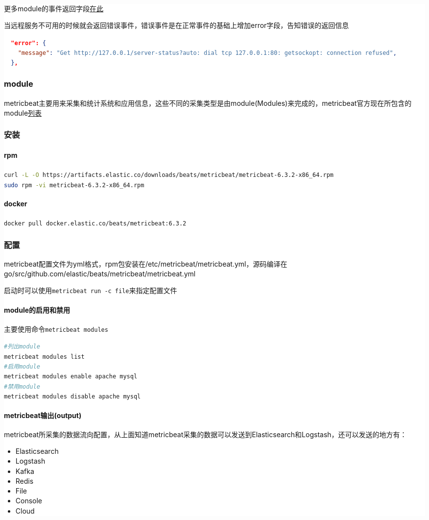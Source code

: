 更多module的事件返回字段[在此](https://www.elastic.co/guide/en/beats/metricbeat/6.3/exported-fields.html)

当远程服务不可用的时候就会返回错误事件，错误事件是在正常事件的基础上增加error字段，告知错误的返回信息

```json
  "error": {
    "message": "Get http://127.0.0.1/server-status?auto: dial tcp 127.0.0.1:80: getsockopt: connection refused",
  },
```

### module

metricbeat主要用来采集和统计系统和应用信息，这些不同的采集类型是由module(Modules)来完成的，metricbeat官方现在所包含的module[列表](https://www.elastic.co/guide/en/beats/metricbeat/6.3/metricbeat-modules.html)

### 安装

#### rpm
```bash
curl -L -O https://artifacts.elastic.co/downloads/beats/metricbeat/metricbeat-6.3.2-x86_64.rpm
sudo rpm -vi metricbeat-6.3.2-x86_64.rpm
```

#### docker

```bash
docker pull docker.elastic.co/beats/metricbeat:6.3.2
```

### 配置

metricbeat配置文件为yml格式，rpm包安装在/etc/metricbeat/metricbeat.yml，源码编译在go/src/github.com/elastic/beats/metricbeat/metricbeat.yml

启动时可以使用`metricbeat run -c file`来指定配置文件

#### module的启用和禁用

主要使用命令`metricbeat modules`

```bash
#列出module
metricbeat modules list
#启用module
metricbeat modules enable apache mysql
#禁用module
metricbeat modules disable apache mysql
```

#### metricbeat输出(output)

metricbeat所采集的数据流向配置，从上面知道metricbeat采集的数据可以发送到Elasticsearch和Logstash，还可以发送的地方有：

- Elasticsearch
- Logstash
- Kafka
- Redis
- File
- Console
- Cloud
